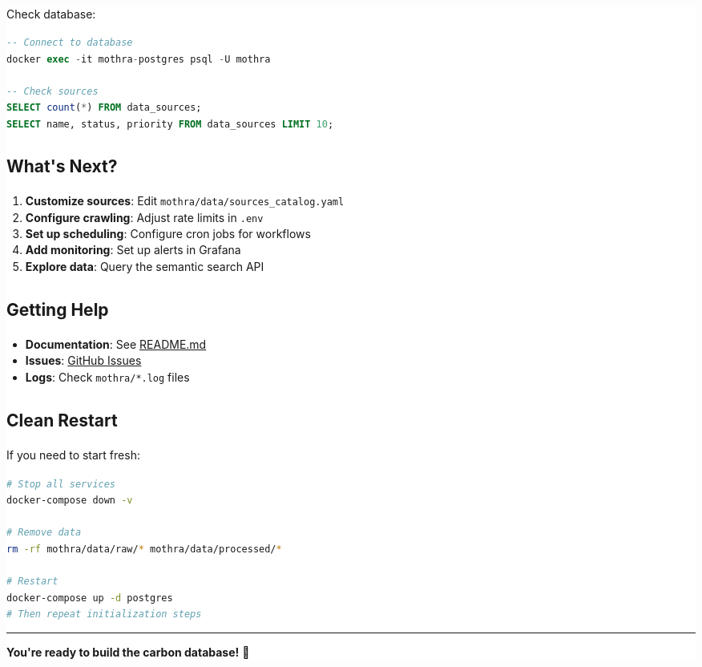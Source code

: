Check database:
```sql
-- Connect to database
docker exec -it mothra-postgres psql -U mothra

-- Check sources
SELECT count(*) FROM data_sources;
SELECT name, status, priority FROM data_sources LIMIT 10;
```

## What's Next?

1. **Customize sources**: Edit `mothra/data/sources_catalog.yaml`
2. **Configure crawling**: Adjust rate limits in `.env`
3. **Set up scheduling**: Configure cron jobs for workflows
4. **Add monitoring**: Set up alerts in Grafana
5. **Explore data**: Query the semantic search API

## Getting Help

- **Documentation**: See [README.md](README.md)
- **Issues**: [GitHub Issues](https://github.com/nickgogerty/Mothra/issues)
- **Logs**: Check `mothra/*.log` files

## Clean Restart

If you need to start fresh:

```bash
# Stop all services
docker-compose down -v

# Remove data
rm -rf mothra/data/raw/* mothra/data/processed/*

# Restart
docker-compose up -d postgres
# Then repeat initialization steps
```

---

**You're ready to build the carbon database!** 🚀
